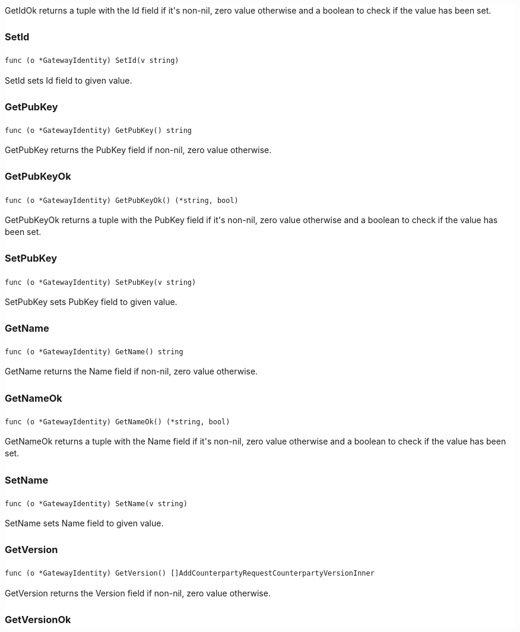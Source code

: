 GetIdOk returns a tuple with the Id field if it's non-nil, zero value otherwise
and a boolean to check if the value has been set.

### SetId

`func (o *GatewayIdentity) SetId(v string)`

SetId sets Id field to given value.


### GetPubKey

`func (o *GatewayIdentity) GetPubKey() string`

GetPubKey returns the PubKey field if non-nil, zero value otherwise.

### GetPubKeyOk

`func (o *GatewayIdentity) GetPubKeyOk() (*string, bool)`

GetPubKeyOk returns a tuple with the PubKey field if it's non-nil, zero value otherwise
and a boolean to check if the value has been set.

### SetPubKey

`func (o *GatewayIdentity) SetPubKey(v string)`

SetPubKey sets PubKey field to given value.


### GetName

`func (o *GatewayIdentity) GetName() string`

GetName returns the Name field if non-nil, zero value otherwise.

### GetNameOk

`func (o *GatewayIdentity) GetNameOk() (*string, bool)`

GetNameOk returns a tuple with the Name field if it's non-nil, zero value otherwise
and a boolean to check if the value has been set.

### SetName

`func (o *GatewayIdentity) SetName(v string)`

SetName sets Name field to given value.


### GetVersion

`func (o *GatewayIdentity) GetVersion() []AddCounterpartyRequestCounterpartyVersionInner`

GetVersion returns the Version field if non-nil, zero value otherwise.

### GetVersionOk
